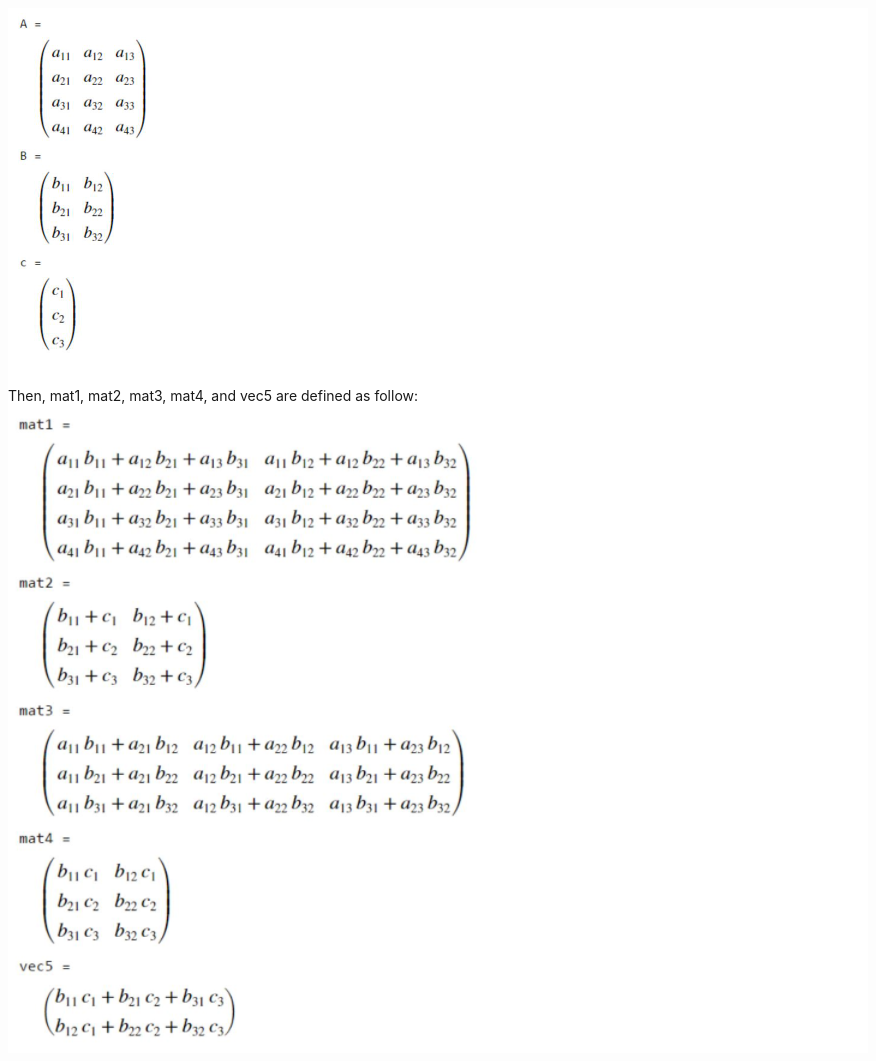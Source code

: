 ![](../img/M02010_1.PNG)

Then, mat1, mat2, mat3, mat4, and vec5 are defined as follow:  
![](../img/M02010_2.PNG)
